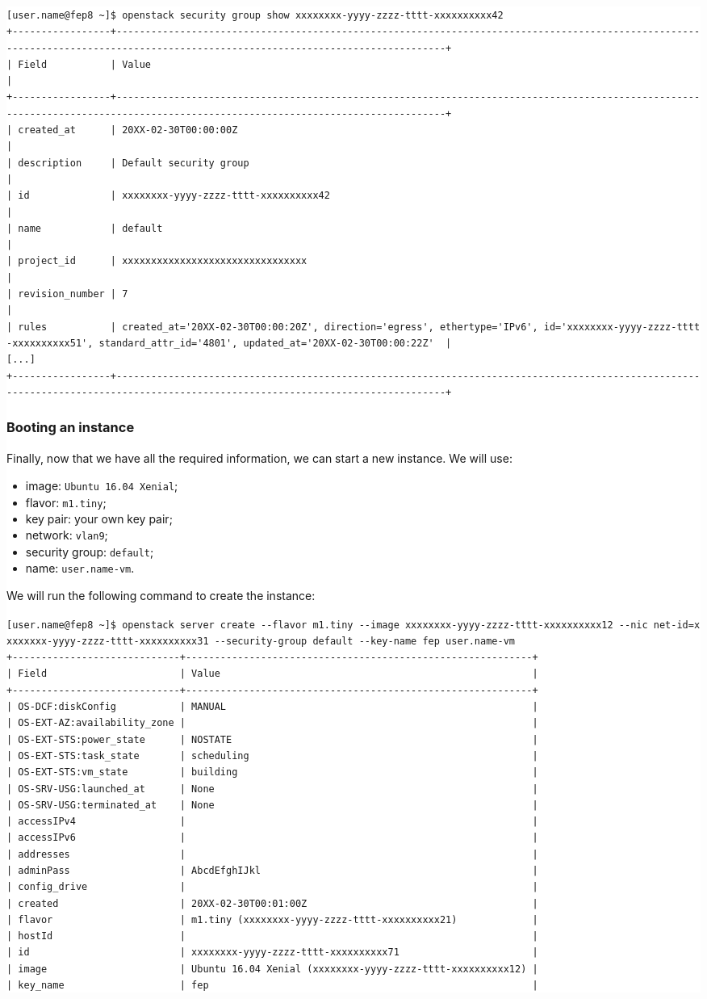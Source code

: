```shell-session
[user.name@fep8 ~]$ openstack security group show xxxxxxxx-yyyy-zzzz-tttt-xxxxxxxxxx42
+-----------------+---------------------------------------------------------------------------------------------------------------------------------------------------------------------------------+
| Field           | Value                                                                                                                                                                           |
+-----------------+---------------------------------------------------------------------------------------------------------------------------------------------------------------------------------+
| created_at      | 20XX-02-30T00:00:00Z                                                                                                                                                            |
| description     | Default security group                                                                                                                                                          |
| id              | xxxxxxxx-yyyy-zzzz-tttt-xxxxxxxxxx42                                                                                                                                            |
| name            | default                                                                                                                                                                         |
| project_id      | xxxxxxxxxxxxxxxxxxxxxxxxxxxxxxxx                                                                                                                                                |
| revision_number | 7                                                                                                                                                                               |
| rules           | created_at='20XX-02-30T00:00:20Z', direction='egress', ethertype='IPv6', id='xxxxxxxx-yyyy-zzzz-tttt-xxxxxxxxxx51', standard_attr_id='4801', updated_at='20XX-02-30T00:00:22Z'  |
[...]
+-----------------+---------------------------------------------------------------------------------------------------------------------------------------------------------------------------------+
```


### Booting an instance

Finally, now that we have all the required information, we can start a new
instance. We will use:
  * image: `Ubuntu 16.04 Xenial`;
  * flavor: `m1.tiny`;
  * key pair: your own key pair;
  * network: `vlan9`;
  * security group: `default`;
  * name: `user.name-vm`.

We will run the following command to create the instance:

```shell-session
[user.name@fep8 ~]$ openstack server create --flavor m1.tiny --image xxxxxxxx-yyyy-zzzz-tttt-xxxxxxxxxx12 --nic net-id=xxxxxxxx-yyyy-zzzz-tttt-xxxxxxxxxx31 --security-group default --key-name fep user.name-vm
+-----------------------------+------------------------------------------------------------+
| Field                       | Value                                                      |
+-----------------------------+------------------------------------------------------------+
| OS-DCF:diskConfig           | MANUAL                                                     |
| OS-EXT-AZ:availability_zone |                                                            |
| OS-EXT-STS:power_state      | NOSTATE                                                    |
| OS-EXT-STS:task_state       | scheduling                                                 |
| OS-EXT-STS:vm_state         | building                                                   |
| OS-SRV-USG:launched_at      | None                                                       |
| OS-SRV-USG:terminated_at    | None                                                       |
| accessIPv4                  |                                                            |
| accessIPv6                  |                                                            |
| addresses                   |                                                            |
| adminPass                   | AbcdEfghIJkl                                               |
| config_drive                |                                                            |
| created                     | 20XX-02-30T00:01:00Z                                       |
| flavor                      | m1.tiny (xxxxxxxx-yyyy-zzzz-tttt-xxxxxxxxxx21)             |
| hostId                      |                                                            |
| id                          | xxxxxxxx-yyyy-zzzz-tttt-xxxxxxxxxx71                       |
| image                       | Ubuntu 16.04 Xenial (xxxxxxxx-yyyy-zzzz-tttt-xxxxxxxxxx12) |
| key_name                    | fep                                                        |
```

[server create]: https://docs.openstack.org/python-openstackclient/wallaby/cli/command-objects/server.html#server-create
[Launch and manage stacks]: https://docs.openstack.org/mitaka/user-guide/dashboard_stacks.html
[software configuration]: https://docs.openstack.org/heat/wallaby/template_guide/software_deployment.html